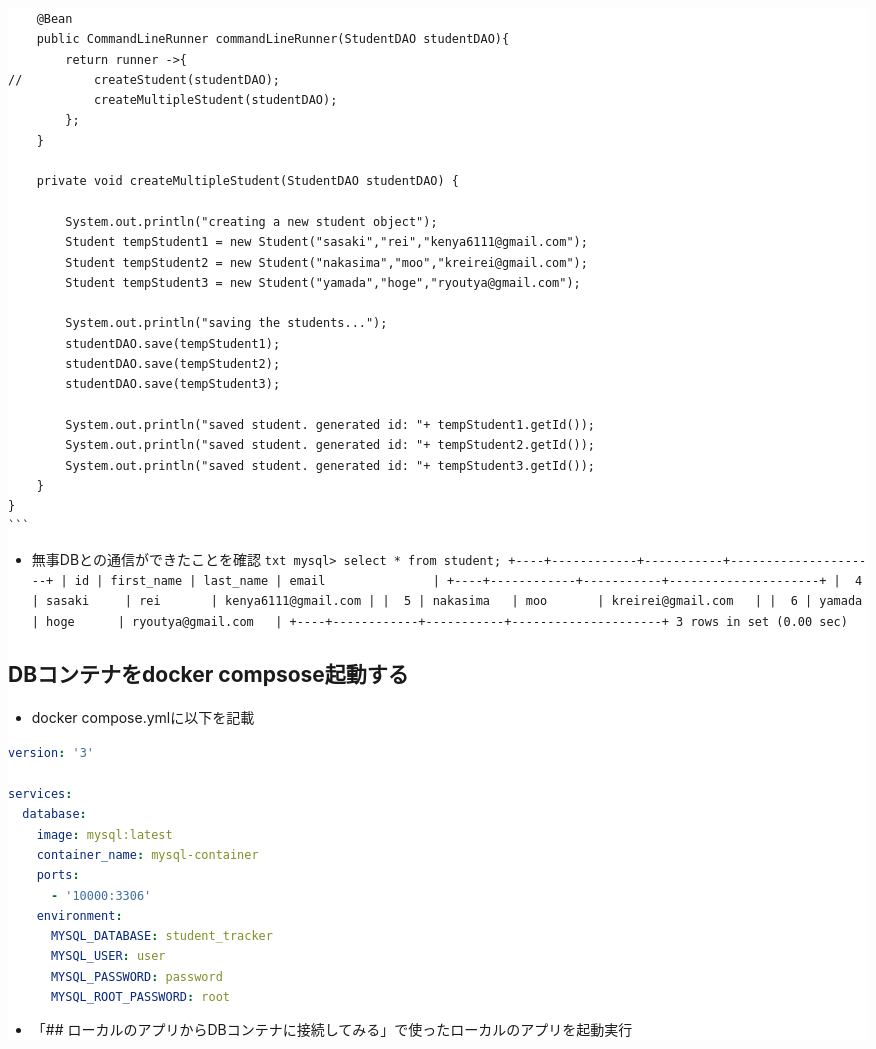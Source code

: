         @Bean
        public CommandLineRunner commandLineRunner(StudentDAO studentDAO){
            return runner ->{
    //			createStudent(studentDAO);
                createMultipleStudent(studentDAO);
            };
        }

        private void createMultipleStudent(StudentDAO studentDAO) {

            System.out.println("creating a new student object");
            Student tempStudent1 = new Student("sasaki","rei","kenya6111@gmail.com");
            Student tempStudent2 = new Student("nakasima","moo","kreirei@gmail.com");
            Student tempStudent3 = new Student("yamada","hoge","ryoutya@gmail.com");

            System.out.println("saving the students...");
            studentDAO.save(tempStudent1);
            studentDAO.save(tempStudent2);
            studentDAO.save(tempStudent3);

            System.out.println("saved student. generated id: "+ tempStudent1.getId());
            System.out.println("saved student. generated id: "+ tempStudent2.getId());
            System.out.println("saved student. generated id: "+ tempStudent3.getId());
        }
    }
    ```

- 無事DBとの通信ができたことを確認
``txt
mysql> select * from student;
+----+------------+-----------+---------------------+
| id | first_name | last_name | email               |
+----+------------+-----------+---------------------+
|  4 | sasaki     | rei       | kenya6111@gmail.com |
|  5 | nakasima   | moo       | kreirei@gmail.com   |
|  6 | yamada     | hoge      | ryoutya@gmail.com   |
+----+------------+-----------+---------------------+
3 rows in set (0.00 sec)
``
## DBコンテナをdocker compsose起動する

- docker compose.ymlに以下を記載
```yml
version: '3'

services:
  database:
    image: mysql:latest
    container_name: mysql-container
    ports:
      - '10000:3306'
    environment:
      MYSQL_DATABASE: student_tracker
      MYSQL_USER: user
      MYSQL_PASSWORD: password
      MYSQL_ROOT_PASSWORD: root
```
- 「## ローカルのアプリからDBコンテナに接続してみる」で使ったローカルのアプリを起動実行
